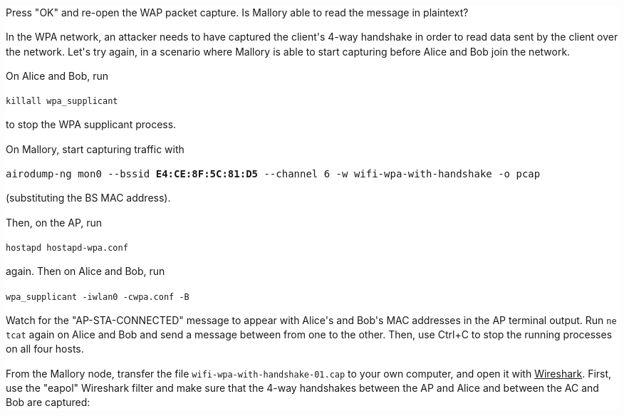 Press "OK" and re-open the WAP packet capture. Is Mallory able to read the message in plaintext?

In the WPA network, an attacker needs to have captured the client's 4-way handshake in order to read data sent by the client over the network. Let's try again, in a scenario where Mallory is able to start capturing before Alice and Bob join the network.

On Alice and Bob, run

```
killall wpa_supplicant
```

to stop the WPA supplicant process. 

On Mallory, start capturing traffic with

<pre>
airodump-ng mon0 --bssid <b>E4:CE:8F:5C:81:D5</b> --channel 6 -w wifi-wpa-with-handshake -o pcap
</pre>

(substituting the BS MAC address).

Then, on the AP, run

```
hostapd hostapd-wpa.conf
```

again. Then on Alice and Bob, run

```
wpa_supplicant -iwlan0 -cwpa.conf -B
```

Watch for the "AP-STA-CONNECTED" message to appear with Alice's and Bob's MAC addresses in the AP terminal output. Run `netcat` again on Alice and Bob and send a message between from one to the other. Then, use Ctrl+C to stop the running processes on all four hosts. 

From the Mallory node, transfer the file `wifi-wpa-with-handshake-01.cap` to your own computer, and open it with [Wireshark](https://www.wireshark.org/). First, use the "eapol" Wireshark filter and make sure that the 4-way handshakes between the AP and Alice and between the AC and Bob are captured:
